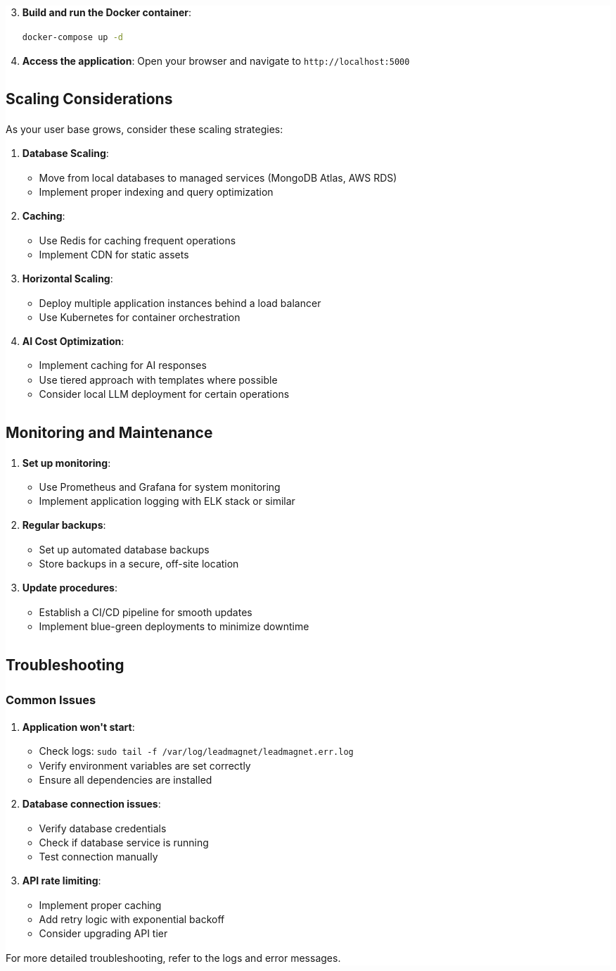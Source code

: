 3. **Build and run the Docker container**:
   ```bash
   docker-compose up -d
   ```

4. **Access the application**:
   Open your browser and navigate to `http://localhost:5000`

## Scaling Considerations

As your user base grows, consider these scaling strategies:

1. **Database Scaling**:
   - Move from local databases to managed services (MongoDB Atlas, AWS RDS)
   - Implement proper indexing and query optimization

2. **Caching**:
   - Use Redis for caching frequent operations
   - Implement CDN for static assets

3. **Horizontal Scaling**:
   - Deploy multiple application instances behind a load balancer
   - Use Kubernetes for container orchestration

4. **AI Cost Optimization**:
   - Implement caching for AI responses
   - Use tiered approach with templates where possible
   - Consider local LLM deployment for certain operations

## Monitoring and Maintenance

1. **Set up monitoring**:
   - Use Prometheus and Grafana for system monitoring
   - Implement application logging with ELK stack or similar

2. **Regular backups**:
   - Set up automated database backups
   - Store backups in a secure, off-site location

3. **Update procedures**:
   - Establish a CI/CD pipeline for smooth updates
   - Implement blue-green deployments to minimize downtime

## Troubleshooting

### Common Issues

1. **Application won't start**:
   - Check logs: `sudo tail -f /var/log/leadmagnet/leadmagnet.err.log`
   - Verify environment variables are set correctly
   - Ensure all dependencies are installed

2. **Database connection issues**:
   - Verify database credentials
   - Check if database service is running
   - Test connection manually

3. **API rate limiting**:
   - Implement proper caching
   - Add retry logic with exponential backoff
   - Consider upgrading API tier

For more detailed troubleshooting, refer to the logs and error messages.
